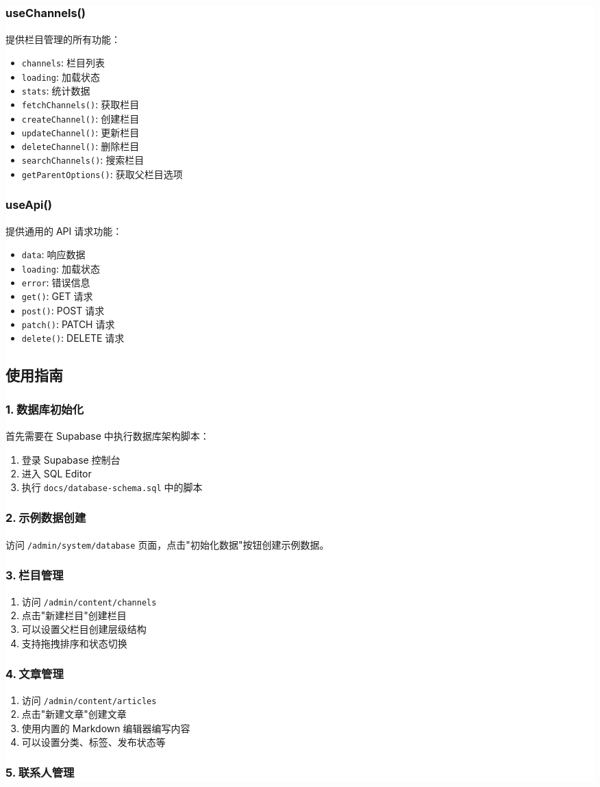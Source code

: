### useChannels()
提供栏目管理的所有功能：
- `channels`: 栏目列表
- `loading`: 加载状态
- `stats`: 统计数据
- `fetchChannels()`: 获取栏目
- `createChannel()`: 创建栏目
- `updateChannel()`: 更新栏目
- `deleteChannel()`: 删除栏目
- `searchChannels()`: 搜索栏目
- `getParentOptions()`: 获取父栏目选项

### useApi()
提供通用的 API 请求功能：
- `data`: 响应数据
- `loading`: 加载状态
- `error`: 错误信息
- `get()`: GET 请求
- `post()`: POST 请求
- `patch()`: PATCH 请求
- `delete()`: DELETE 请求

## 使用指南

### 1. 数据库初始化

首先需要在 Supabase 中执行数据库架构脚本：

1. 登录 Supabase 控制台
2. 进入 SQL Editor
3. 执行 `docs/database-schema.sql` 中的脚本

### 2. 示例数据创建

访问 `/admin/system/database` 页面，点击"初始化数据"按钮创建示例数据。

### 3. 栏目管理

1. 访问 `/admin/content/channels`
2. 点击"新建栏目"创建栏目
3. 可以设置父栏目创建层级结构
4. 支持拖拽排序和状态切换

### 4. 文章管理

1. 访问 `/admin/content/articles`
2. 点击"新建文章"创建文章
3. 使用内置的 Markdown 编辑器编写内容
4. 可以设置分类、标签、发布状态等

### 5. 联系人管理
